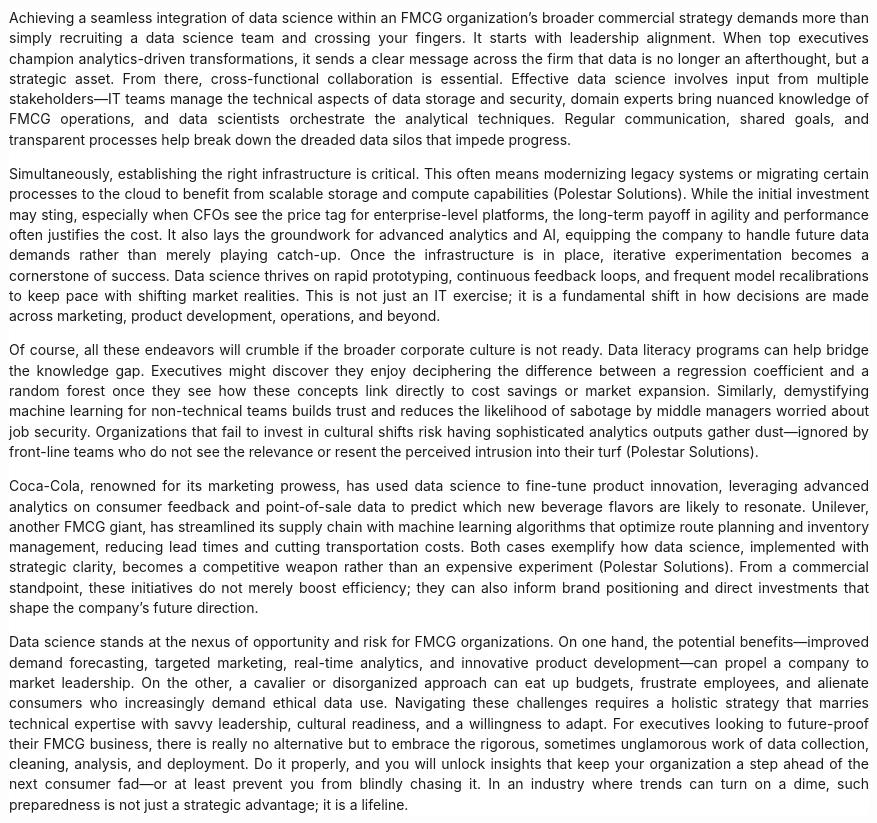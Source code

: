 <p style="text-align: justify;">
Achieving a seamless integration of data science within an FMCG organization’s broader commercial strategy demands more than simply recruiting a data science team and crossing your fingers. It starts with leadership alignment. When top executives champion analytics-driven transformations, it sends a clear message across the firm that data is no longer an afterthought, but a strategic asset. From there, cross-functional collaboration is essential. Effective data science involves input from multiple stakeholders—IT teams manage the technical aspects of data storage and security, domain experts bring nuanced knowledge of FMCG operations, and data scientists orchestrate the analytical techniques. Regular communication, shared goals, and transparent processes help break down the dreaded data silos that impede progress.
</p>

<p style="text-align: justify;">
Simultaneously, establishing the right infrastructure is critical. This often means modernizing legacy systems or migrating certain processes to the cloud to benefit from scalable storage and compute capabilities (Polestar Solutions). While the initial investment may sting, especially when CFOs see the price tag for enterprise-level platforms, the long-term payoff in agility and performance often justifies the cost. It also lays the groundwork for advanced analytics and AI, equipping the company to handle future data demands rather than merely playing catch-up. Once the infrastructure is in place, iterative experimentation becomes a cornerstone of success. Data science thrives on rapid prototyping, continuous feedback loops, and frequent model recalibrations to keep pace with shifting market realities. This is not just an IT exercise; it is a fundamental shift in how decisions are made across marketing, product development, operations, and beyond.
</p>

<p style="text-align: justify;">
Of course, all these endeavors will crumble if the broader corporate culture is not ready. Data literacy programs can help bridge the knowledge gap. Executives might discover they enjoy deciphering the difference between a regression coefficient and a random forest once they see how these concepts link directly to cost savings or market expansion. Similarly, demystifying machine learning for non-technical teams builds trust and reduces the likelihood of sabotage by middle managers worried about job security. Organizations that fail to invest in cultural shifts risk having sophisticated analytics outputs gather dust—ignored by front-line teams who do not see the relevance or resent the perceived intrusion into their turf (Polestar Solutions).
</p>

<p style="text-align: justify;">
Coca-Cola, renowned for its marketing prowess, has used data science to fine-tune product innovation, leveraging advanced analytics on consumer feedback and point-of-sale data to predict which new beverage flavors are likely to resonate. Unilever, another FMCG giant, has streamlined its supply chain with machine learning algorithms that optimize route planning and inventory management, reducing lead times and cutting transportation costs. Both cases exemplify how data science, implemented with strategic clarity, becomes a competitive weapon rather than an expensive experiment (Polestar Solutions). From a commercial standpoint, these initiatives do not merely boost efficiency; they can also inform brand positioning and direct investments that shape the company’s future direction.
</p>

<p style="text-align: justify;">
Data science stands at the nexus of opportunity and risk for FMCG organizations. On one hand, the potential benefits—improved demand forecasting, targeted marketing, real-time analytics, and innovative product development—can propel a company to market leadership. On the other, a cavalier or disorganized approach can eat up budgets, frustrate employees, and alienate consumers who increasingly demand ethical data use. Navigating these challenges requires a holistic strategy that marries technical expertise with savvy leadership, cultural readiness, and a willingness to adapt. For executives looking to future-proof their FMCG business, there is really no alternative but to embrace the rigorous, sometimes unglamorous work of data collection, cleaning, analysis, and deployment. Do it properly, and you will unlock insights that keep your organization a step ahead of the next consumer fad—or at least prevent you from blindly chasing it. In an industry where trends can turn on a dime, such preparedness is not just a strategic advantage; it is a lifeline.
</p>

